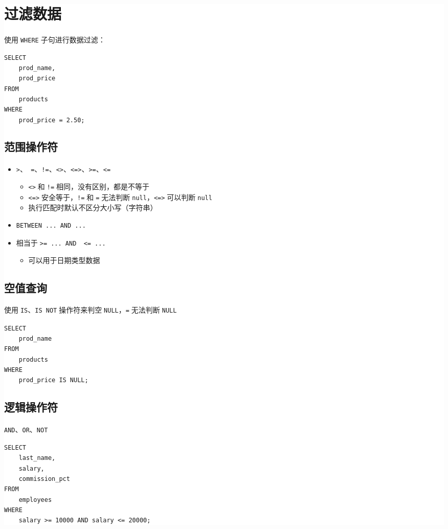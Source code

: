 # 过滤数据

使用 `WHERE` 子句进行数据过滤：

```mysql
SELECT
	prod_name,
	prod_price 
FROM
	products 
WHERE
	prod_price = 2.50;
```

## 范围操作符

- `>`、` =`、`!=`、`<>`、`<=>`、`>=`、`<=`

  - `<>` 和 `!=` 相同，没有区别，都是不等于
  - `<=>` 安全等于，`!=` 和 `=` 无法判断 `null`，`<=>` 可以判断 `null`
  - 执行匹配时默认不区分大小写（字符串）

- `BETWEEN ... AND ...`
- 相当于 `>= ... AND  <= ...`
  - 可以用于日期类型数据

## 空值查询

使用 `IS`、`IS NOT` 操作符来判空 `NULL`，`=` 无法判断 `NULL` 

```mysql
SELECT
	prod_name 
FROM
	products 
WHERE
	prod_price IS NULL;
```

## 逻辑操作符

`AND`、`OR`、`NOT`

```mysql
SELECT
	last_name,
	salary,
	commission_pct 
FROM
	employees 
WHERE
	salary >= 10000 AND salary <= 20000;
```
